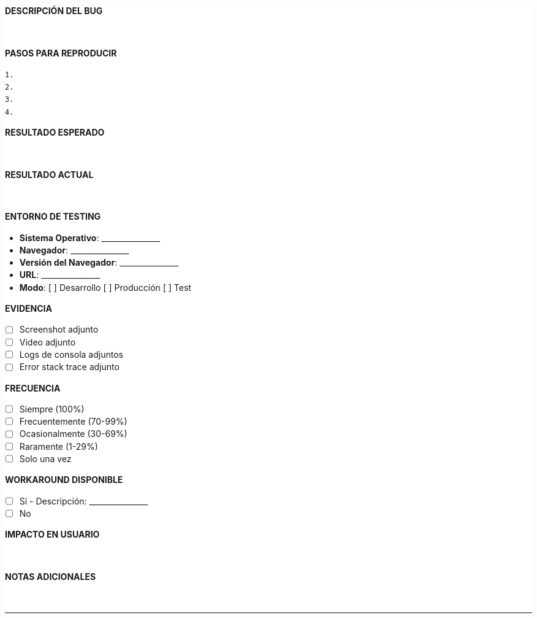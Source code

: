 **DESCRIPCIÓN DEL BUG**
```


```

**PASOS PARA REPRODUCIR**
```
1. 
2. 
3. 
4. 
```

**RESULTADO ESPERADO**
```


```

**RESULTADO ACTUAL**
```


```

**ENTORNO DE TESTING**
- **Sistema Operativo**: _______________
- **Navegador**: _______________
- **Versión del Navegador**: _______________
- **URL**: _______________
- **Modo**: [ ] Desarrollo [ ] Producción [ ] Test

**EVIDENCIA**
- [ ] Screenshot adjunto
- [ ] Video adjunto  
- [ ] Logs de consola adjuntos
- [ ] Error stack trace adjunto

**FRECUENCIA**
- [ ] Siempre (100%)
- [ ] Frecuentemente (70-99%)
- [ ] Ocasionalmente (30-69%)
- [ ] Raramente (1-29%)
- [ ] Solo una vez

**WORKAROUND DISPONIBLE**
- [ ] Sí - Descripción: _______________
- [ ] No

**IMPACTO EN USUARIO**
```


```

**NOTAS ADICIONALES**
```


```

---
